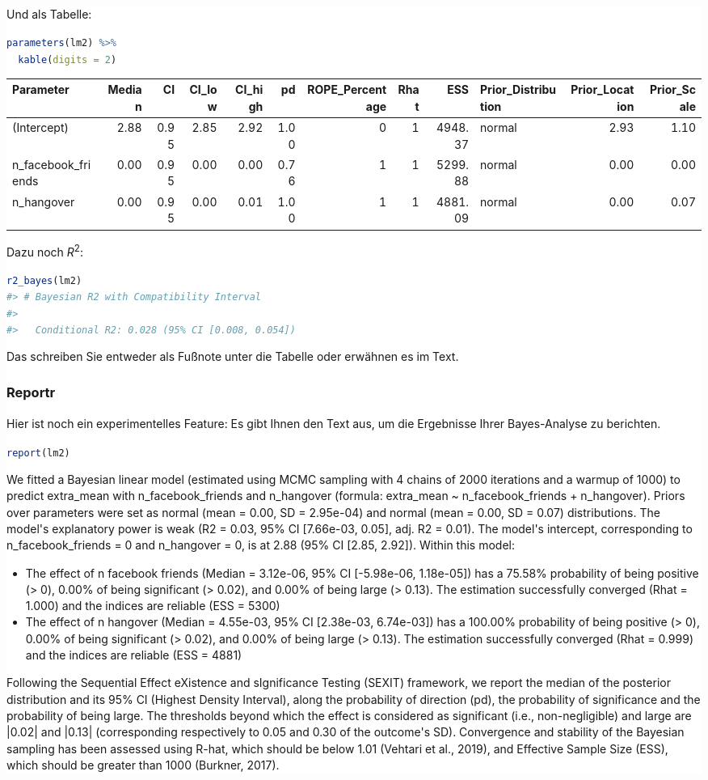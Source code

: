 
Und als Tabelle:


```r
parameters(lm2) %>% 
  kable(digits = 2)
```



|Parameter          | Median|   CI| CI_low| CI_high|   pd| ROPE_Percentage| Rhat|     ESS|Prior_Distribution | Prior_Location| Prior_Scale|
|:------------------|------:|----:|------:|-------:|----:|---------------:|----:|-------:|:------------------|--------------:|-----------:|
|(Intercept)        |   2.88| 0.95|   2.85|    2.92| 1.00|               0|    1| 4948.37|normal             |           2.93|        1.10|
|n_facebook_friends |   0.00| 0.95|   0.00|    0.00| 0.76|               1|    1| 5299.88|normal             |           0.00|        0.00|
|n_hangover         |   0.00| 0.95|   0.00|    0.01| 1.00|               1|    1| 4881.09|normal             |           0.00|        0.07|


Dazu noch $R^2$:



```r
r2_bayes(lm2)
#> # Bayesian R2 with Compatibility Interval
#> 
#>   Conditional R2: 0.028 (95% CI [0.008, 0.054])
```


Das schreiben Sie entweder als Fußnote unter die Tabelle oder erwähnen es im Text.


### Reportr

Hier ist noch ein experimentelles Feature:
Es gibt Ihnen den Text aus, um die Ergebnisse Ihrer Bayes-Analyse zu berichten.


```r
report(lm2)
```

We fitted a Bayesian linear model (estimated using MCMC sampling with 4 chains of 2000 iterations and a warmup of 1000) to predict extra_mean with n_facebook_friends and n_hangover (formula: extra_mean ~ n_facebook_friends + n_hangover). Priors over parameters were set as normal (mean = 0.00, SD = 2.95e-04) and normal (mean = 0.00, SD = 0.07) distributions. The model's explanatory power is weak (R2 = 0.03, 95% CI [7.66e-03, 0.05], adj. R2 = 0.01). The model's intercept, corresponding to n_facebook_friends = 0 and n_hangover = 0, is at 2.88 (95% CI [2.85, 2.92]). Within this model:

  - The effect of n facebook friends (Median = 3.12e-06, 95% CI [-5.98e-06, 1.18e-05]) has a 75.58% probability of being positive (> 0), 0.00% of being significant (> 0.02), and 0.00% of being large (> 0.13). The estimation successfully converged (Rhat = 1.000) and the indices are reliable (ESS = 5300)
  - The effect of n hangover (Median = 4.55e-03, 95% CI [2.38e-03, 6.74e-03]) has a 100.00% probability of being positive (> 0), 0.00% of being significant (> 0.02), and 0.00% of being large (> 0.13). The estimation successfully converged (Rhat = 0.999) and the indices are reliable (ESS = 4881)

Following the Sequential Effect eXistence and sIgnificance Testing (SEXIT) framework, we report the median of the posterior distribution and its 95% CI (Highest Density Interval), along the probability of direction (pd), the probability of significance and the probability of being large. The thresholds beyond which the effect is considered as significant (i.e., non-negligible) and large are |0.02| and |0.13| (corresponding respectively to 0.05 and 0.30 of the outcome's SD). Convergence and stability of the Bayesian sampling has been assessed using R-hat, which should be below 1.01 (Vehtari et al., 2019), and Effective Sample Size (ESS), which should be greater than 1000 (Burkner, 2017).
